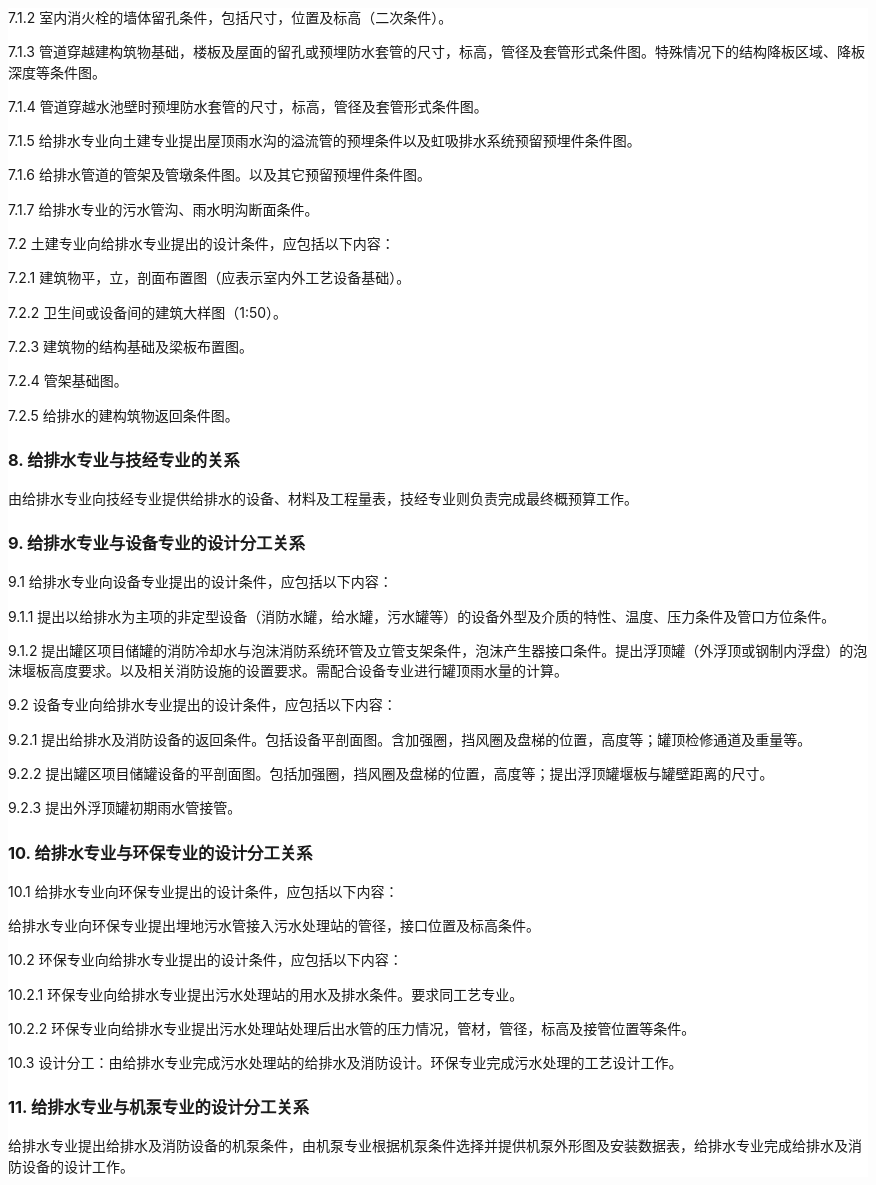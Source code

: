 7.1.2 室内消火栓的墙体留孔条件，包括尺寸，位置及标高（二次条件）。

7.1.3 管道穿越建构筑物基础，楼板及屋面的留孔或预埋防水套管的尺寸，标高，管径及套管形式条件图。特殊情况下的结构降板区域、降板深度等条件图。

7.1.4 管道穿越水池壁时预埋防水套管的尺寸，标高，管径及套管形式条件图。

7.1.5 给排水专业向土建专业提出屋顶雨水沟的溢流管的预埋条件以及虹吸排水系统预留预埋件条件图。

7.1.6 给排水管道的管架及管墩条件图。以及其它预留预埋件条件图。

7.1.7 给排水专业的污水管沟、雨水明沟断面条件。

7.2 土建专业向给排水专业提出的设计条件，应包括以下内容：

7.2.1 建筑物平，立，剖面布置图（应表示室内外工艺设备基础）。

7.2.2 卫生间或设备间的建筑大样图（1:50）。

7.2.3 建筑物的结构基础及梁板布置图。

7.2.4 管架基础图。

7.2.5 给排水的建构筑物返回条件图。

### 8. 给排水专业与技经专业的关系

由给排水专业向技经专业提供给排水的设备、材料及工程量表，技经专业则负责完成最终概预算工作。

### 9. 给排水专业与设备专业的设计分工关系

9.1 给排水专业向设备专业提出的设计条件，应包括以下内容：

9.1.1 提出以给排水为主项的非定型设备（消防水罐，给水罐，污水罐等）的设备外型及介质的特性、温度、压力条件及管口方位条件。

9.1.2 提出罐区项目储罐的消防冷却水与泡沫消防系统环管及立管支架条件，泡沫产生器接口条件。提出浮顶罐（外浮顶或钢制内浮盘）的泡沫堰板高度要求。以及相关消防设施的设置要求。需配合设备专业进行罐顶雨水量的计算。

9.2 设备专业向给排水专业提出的设计条件，应包括以下内容：

9.2.1 提出给排水及消防设备的返回条件。包括设备平剖面图。含加强圈，挡风圈及盘梯的位置，高度等；罐顶检修通道及重量等。

9.2.2 提出罐区项目储罐设备的平剖面图。包括加强圈，挡风圈及盘梯的位置，高度等；提出浮顶罐堰板与罐壁距离的尺寸。

9.2.3 提出外浮顶罐初期雨水管接管。

### 10. 给排水专业与环保专业的设计分工关系

10.1 给排水专业向环保专业提出的设计条件，应包括以下内容： 

给排水专业向环保专业提出埋地污水管接入污水处理站的管径，接口位置及标高条件。

10.2 环保专业向给排水专业提出的设计条件，应包括以下内容： 

10.2.1 环保专业向给排水专业提出污水处理站的用水及排水条件。要求同工艺专业。

10.2.2 环保专业向给排水专业提出污水处理站处理后出水管的压力情况，管材，管径，标高及接管位置等条件。

10.3 设计分工：由给排水专业完成污水处理站的给排水及消防设计。环保专业完成污水处理的工艺设计工作。

### 11. 给排水专业与机泵专业的设计分工关系

给排水专业提出给排水及消防设备的机泵条件，由机泵专业根据机泵条件选择并提供机泵外形图及安装数据表，给排水专业完成给排水及消防设备的设计工作。
